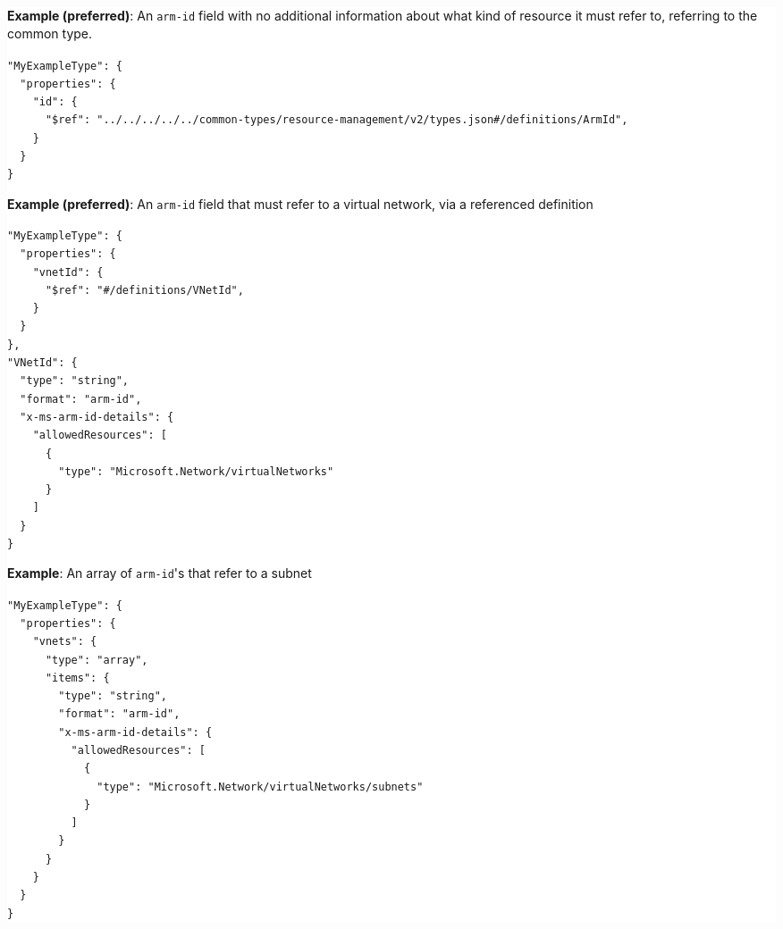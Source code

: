 **Example (preferred)**: An `arm-id` field with no additional information about what kind of resource it must refer to, referring to the common type.

```json5
"MyExampleType": {
  "properties": {
    "id": {
      "$ref": "../../../../../common-types/resource-management/v2/types.json#/definitions/ArmId",
    }
  }
}
```

**Example (preferred)**: An `arm-id` field that must refer to a virtual network, via a referenced definition

```json5
"MyExampleType": {
  "properties": {
    "vnetId": {
      "$ref": "#/definitions/VNetId",
    }
  }
},
"VNetId": {
  "type": "string",
  "format": "arm-id",
  "x-ms-arm-id-details": {
    "allowedResources": [
      {
        "type": "Microsoft.Network/virtualNetworks"
      }
    ]
  }
}
```

**Example**: An array of `arm-id`'s that refer to a subnet

```json5
"MyExampleType": {
  "properties": {
    "vnets": {
      "type": "array",
      "items": {
        "type": "string",
        "format": "arm-id",
        "x-ms-arm-id-details": {
          "allowedResources": [
            {
              "type": "Microsoft.Network/virtualNetworks/subnets"
            }
          ]
        }
      }
    }
  }
}
```
